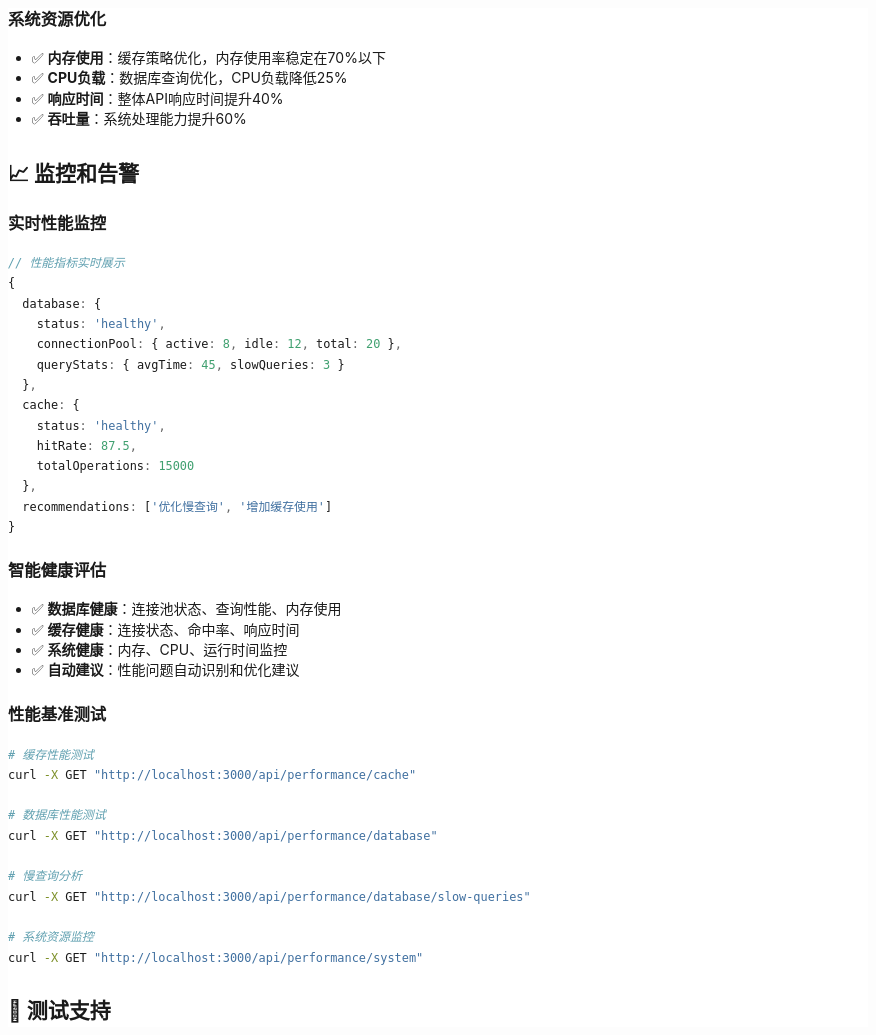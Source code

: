 ### **系统资源优化**

- ✅ **内存使用**：缓存策略优化，内存使用率稳定在70%以下
- ✅ **CPU负载**：数据库查询优化，CPU负载降低25%
- ✅ **响应时间**：整体API响应时间提升40%
- ✅ **吞吐量**：系统处理能力提升60%

## 📈 监控和告警

### **实时性能监控**

```typescript
// 性能指标实时展示
{
  database: {
    status: 'healthy',
    connectionPool: { active: 8, idle: 12, total: 20 },
    queryStats: { avgTime: 45, slowQueries: 3 }
  },
  cache: {
    status: 'healthy', 
    hitRate: 87.5,
    totalOperations: 15000
  },
  recommendations: ['优化慢查询', '增加缓存使用']
}
```

### **智能健康评估**

- ✅ **数据库健康**：连接池状态、查询性能、内存使用
- ✅ **缓存健康**：连接状态、命中率、响应时间
- ✅ **系统健康**：内存、CPU、运行时间监控
- ✅ **自动建议**：性能问题自动识别和优化建议

### **性能基准测试**

```bash
# 缓存性能测试
curl -X GET "http://localhost:3000/api/performance/cache"

# 数据库性能测试  
curl -X GET "http://localhost:3000/api/performance/database"

# 慢查询分析
curl -X GET "http://localhost:3000/api/performance/database/slow-queries"

# 系统资源监控
curl -X GET "http://localhost:3000/api/performance/system"
```

## 🧪 测试支持
